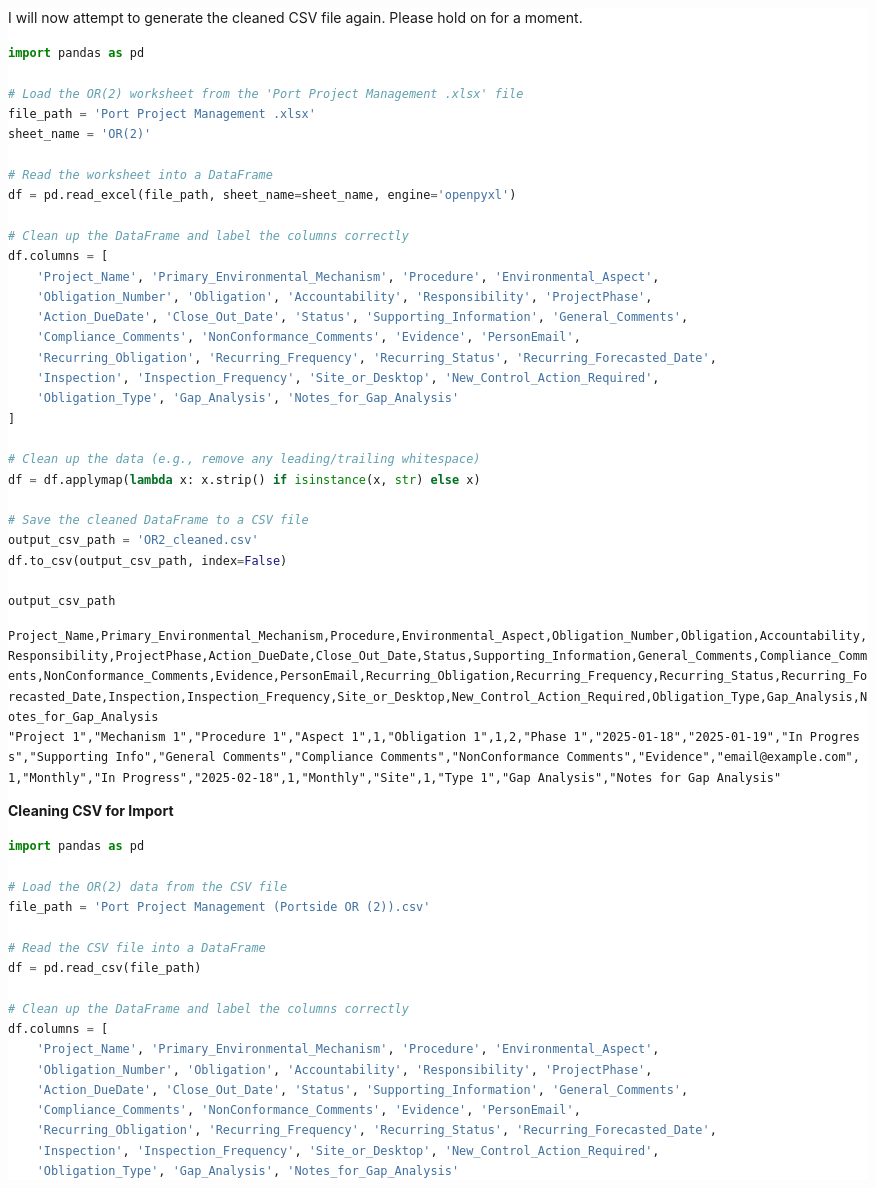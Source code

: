 I will now attempt to generate the cleaned CSV file again. Please hold on for a moment.

```python
import pandas as pd

# Load the OR(2) worksheet from the 'Port Project Management .xlsx' file
file_path = 'Port Project Management .xlsx'
sheet_name = 'OR(2)'

# Read the worksheet into a DataFrame
df = pd.read_excel(file_path, sheet_name=sheet_name, engine='openpyxl')

# Clean up the DataFrame and label the columns correctly
df.columns = [
    'Project_Name', 'Primary_Environmental_Mechanism', 'Procedure', 'Environmental_Aspect',
    'Obligation_Number', 'Obligation', 'Accountability', 'Responsibility', 'ProjectPhase',
    'Action_DueDate', 'Close_Out_Date', 'Status', 'Supporting_Information', 'General_Comments',
    'Compliance_Comments', 'NonConformance_Comments', 'Evidence', 'PersonEmail',
    'Recurring_Obligation', 'Recurring_Frequency', 'Recurring_Status', 'Recurring_Forecasted_Date',
    'Inspection', 'Inspection_Frequency', 'Site_or_Desktop', 'New_Control_Action_Required',
    'Obligation_Type', 'Gap_Analysis', 'Notes_for_Gap_Analysis'
]

# Clean up the data (e.g., remove any leading/trailing whitespace)
df = df.applymap(lambda x: x.strip() if isinstance(x, str) else x)

# Save the cleaned DataFrame to a CSV file
output_csv_path = 'OR2_cleaned.csv'
df.to_csv(output_csv_path, index=False)

output_csv_path
```

```csv
Project_Name,Primary_Environmental_Mechanism,Procedure,Environmental_Aspect,Obligation_Number,Obligation,Accountability,Responsibility,ProjectPhase,Action_DueDate,Close_Out_Date,Status,Supporting_Information,General_Comments,Compliance_Comments,NonConformance_Comments,Evidence,PersonEmail,Recurring_Obligation,Recurring_Frequency,Recurring_Status,Recurring_Forecasted_Date,Inspection,Inspection_Frequency,Site_or_Desktop,New_Control_Action_Required,Obligation_Type,Gap_Analysis,Notes_for_Gap_Analysis
"Project 1","Mechanism 1","Procedure 1","Aspect 1",1,"Obligation 1",1,2,"Phase 1","2025-01-18","2025-01-19","In Progress","Supporting Info","General Comments","Compliance Comments","NonConformance Comments","Evidence","email@example.com",1,"Monthly","In Progress","2025-02-18",1,"Monthly","Site",1,"Type 1","Gap Analysis","Notes for Gap Analysis"
```

**Cleaning CSV for Import**

```python
import pandas as pd

# Load the OR(2) data from the CSV file
file_path = 'Port Project Management (Portside OR (2)).csv'

# Read the CSV file into a DataFrame
df = pd.read_csv(file_path)

# Clean up the DataFrame and label the columns correctly
df.columns = [
    'Project_Name', 'Primary_Environmental_Mechanism', 'Procedure', 'Environmental_Aspect',
    'Obligation_Number', 'Obligation', 'Accountability', 'Responsibility', 'ProjectPhase',
    'Action_DueDate', 'Close_Out_Date', 'Status', 'Supporting_Information', 'General_Comments',
    'Compliance_Comments', 'NonConformance_Comments', 'Evidence', 'PersonEmail',
    'Recurring_Obligation', 'Recurring_Frequency', 'Recurring_Status', 'Recurring_Forecasted_Date',
    'Inspection', 'Inspection_Frequency', 'Site_or_Desktop', 'New_Control_Action_Required',
    'Obligation_Type', 'Gap_Analysis', 'Notes_for_Gap_Analysis'
```
